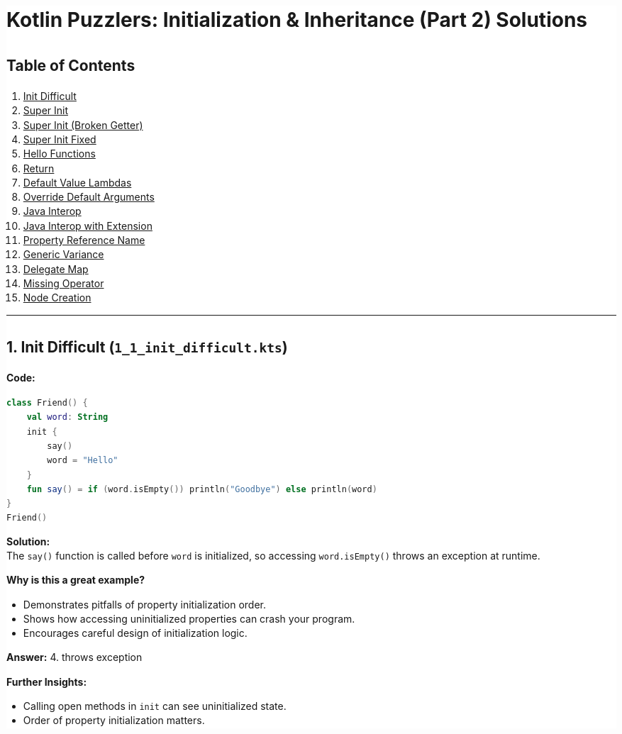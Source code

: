# Kotlin Puzzlers: Initialization & Inheritance (Part 2) Solutions

## Table of Contents

1. [Init Difficult](#1-init-difficult-1_1_init_difficultkts)
2. [Super Init](#2-super-init-1_2_superinitkts)
3. [Super Init (Broken Getter)](#3-super-init-broken-getter-1_3_superinitkts)
4. [Super Init Fixed](#4-super-init-fixed-1_4_superinit_fixedkts)
5. [Hello Functions](#5-hello-functions-2_hellokts)
6. [Return](#6-return-3_returnkts)
7. [Default Value Lambdas](#7-default-value-lambdas-4_1_defaultvalkts)
8. [Override Default Arguments](#8-override-default-arguments-4_2_overridekts)
9. [Java Interop](#9-java-interop-5_0_javainteropkts)
10. [Java Interop with Extension](#10-java-interop-with-extension-5_1_javainteropkts)
11. [Property Reference Name](#11-property-reference-name-5_2_namekts)
12. [Generic Variance](#12-generic-variance-6_generickts)
13. [Delegate Map](#13-delegate-map-7_delegatekts)
14. [Missing Operator](#14-missing-operator-8_missing_operatorkts)
15. [Node Creation](#15-node-creation-9_nodekts)

---

## 1. Init Difficult (`1_1_init_difficult.kts`) <a id="1-init-difficult-1_1_init_difficultkts"></a>

**Code:**
```kotlin
class Friend() {
    val word: String
    init {
        say()
        word = "Hello"
    }
    fun say() = if (word.isEmpty()) println("Goodbye") else println(word)
}
Friend()
```

**Solution:**  
The `say()` function is called before `word` is initialized, so accessing `word.isEmpty()` throws an exception at runtime.

**Why is this a great example?**
- Demonstrates pitfalls of property initialization order.
- Shows how accessing uninitialized properties can crash your program.
- Encourages careful design of initialization logic.

**Answer:**
4. throws exception

**Further Insights:**
- Calling open methods in `init` can see uninitialized state.
- Order of property initialization matters.
